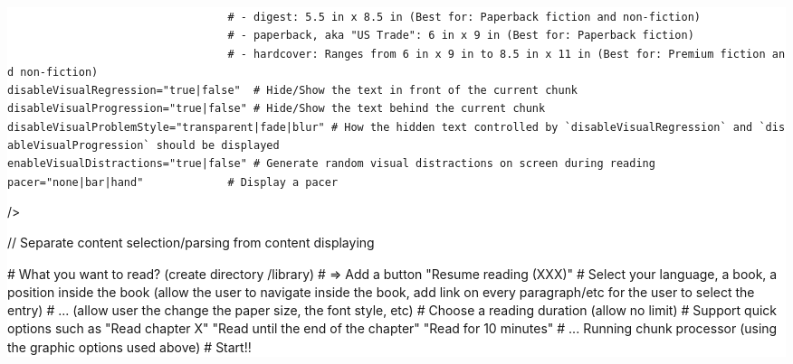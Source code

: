                                       # - digest: 5.5 in x 8.5 in (Best for: Paperback fiction and non-fiction)
                                      # - paperback, aka "US Trade": 6 in x 9 in (Best for: Paperback fiction)
                                      # - hardcover: Ranges from 6 in x 9 in to 8.5 in x 11 in (Best for: Premium fiction and non-fiction)
    disableVisualRegression="true|false"  # Hide/Show the text in front of the current chunk
    disableVisualProgression="true|false" # Hide/Show the text behind the current chunk
    disableVisualProblemStyle="transparent|fade|blur" # How the hidden text controlled by `disableVisualRegression` and `disableVisualProgression` should be displayed
    enableVisualDistractions="true|false" # Generate random visual distractions on screen during reading
    pacer="none|bar|hand"             # Display a pacer

/>



// Separate content selection/parsing from content displaying

<Library>       # What you want to read? (create directory /library)
                # => Add a button "Resume reading (XXX)"
  <Bookshelf>   # Select your language, a book, a position inside the book (allow the user to navigate inside the book, add link on every paragraph/etc for the user to select the entry)
                # ... (allow user the change the paper size, the font style, etc)
                # Choose a reading duration (allow no limit)
                # Support quick options such as "Read chapter X" "Read until the end of the chapter" "Read for 10 minutes"
                # ... Running chunk processor (using the graphic options used above)
                # Start!!
    <BookViewer>
  <Clipboard>
    <RawViewer>
  <Internet>
    <HTMLViewer>
  <Uploader>
